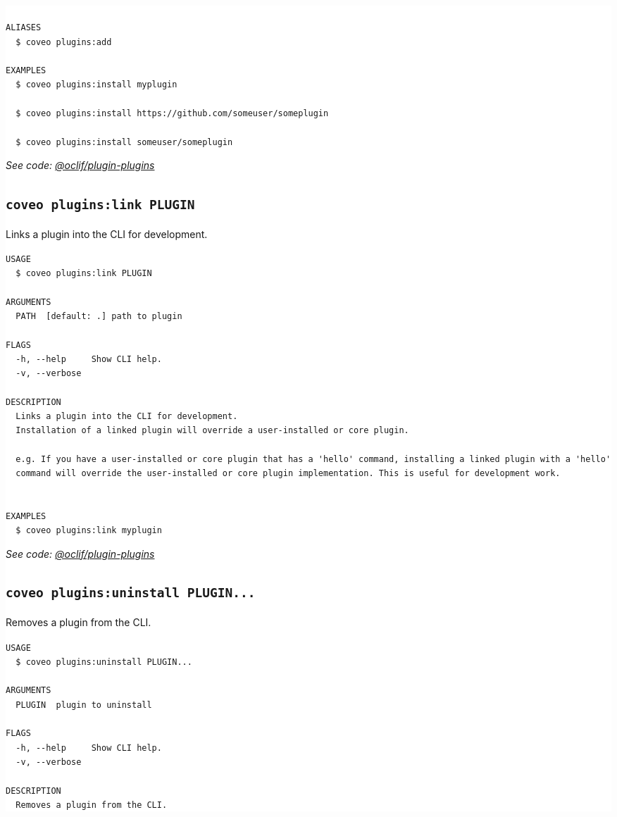 ```

ALIASES
  $ coveo plugins:add

EXAMPLES
  $ coveo plugins:install myplugin

  $ coveo plugins:install https://github.com/someuser/someplugin

  $ coveo plugins:install someuser/someplugin
```

_See code: [@oclif/plugin-plugins](https://github.com/oclif/plugin-plugins/blob/v2.1.7/src/commands/plugins/install.ts)_

## `coveo plugins:link PLUGIN`

Links a plugin into the CLI for development.

```
USAGE
  $ coveo plugins:link PLUGIN

ARGUMENTS
  PATH  [default: .] path to plugin

FLAGS
  -h, --help     Show CLI help.
  -v, --verbose

DESCRIPTION
  Links a plugin into the CLI for development.
  Installation of a linked plugin will override a user-installed or core plugin.

  e.g. If you have a user-installed or core plugin that has a 'hello' command, installing a linked plugin with a 'hello'
  command will override the user-installed or core plugin implementation. This is useful for development work.


EXAMPLES
  $ coveo plugins:link myplugin
```

_See code: [@oclif/plugin-plugins](https://github.com/oclif/plugin-plugins/blob/v2.1.7/src/commands/plugins/link.ts)_

## `coveo plugins:uninstall PLUGIN...`

Removes a plugin from the CLI.

```
USAGE
  $ coveo plugins:uninstall PLUGIN...

ARGUMENTS
  PLUGIN  plugin to uninstall

FLAGS
  -h, --help     Show CLI help.
  -v, --verbose

DESCRIPTION
  Removes a plugin from the CLI.

```